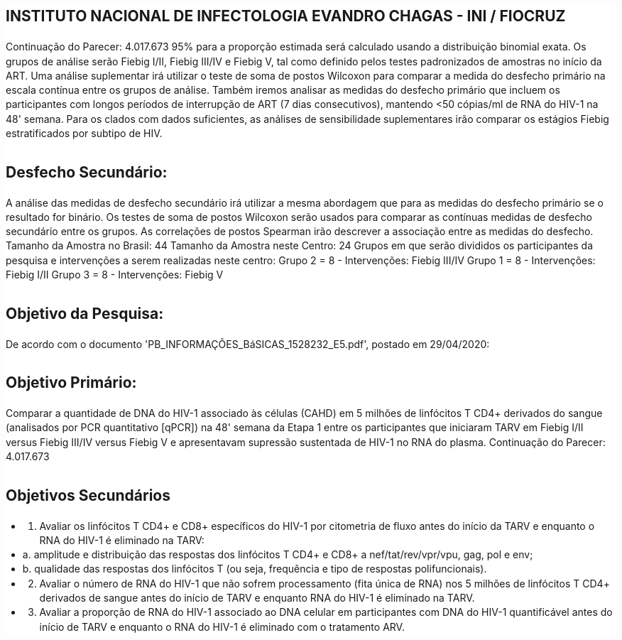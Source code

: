 ## INSTITUTO NACIONAL DE INFECTOLOGIA EVANDRO CHAGAS - INI / FIOCRUZ

Continuação do Parecer: 4.017.673
95% para a proporção estimada será calculado usando a distribuição binomial exata. Os grupos de análise serão Fiebig I/II, Fiebig III/IV e Fiebig V, tal como definido pelos testes padronizados de amostras no início da ART. Uma análise suplementar irá utilizar o teste de soma de postos Wilcoxon para comparar a medida do desfecho primário na escala contínua entre os grupos de análise. Também iremos analisar as medidas do desfecho primário que incluem os participantes com longos períodos de interrupção de ART (7 dias consecutivos), mantendo &lt;50 cópias/ml de RNA do HIV-1 na 48' semana. Para os clados com dados suficientes, as análises de sensibilidade suplementares irão comparar os estágios Fiebig estratificados por subtipo de HIV.

## Desfecho Secundário:
A análise das medidas de desfecho secundário irá utilizar a mesma abordagem que para as medidas do desfecho primário se o resultado for binário.
Os testes de soma de postos Wilcoxon serão usados para comparar as contínuas medidas de desfecho secundário entre os grupos. As correlações de postos Spearman irão descrever a associação entre as medidas do desfecho.
Tamanho da Amostra no Brasil: 44
Tamanho da Amostra neste Centro: 24
Grupos em que serão divididos os participantes da pesquisa e intervenções a serem realizadas neste centro:
Grupo 2 = 8 - Intervenções: Fiebig III/IV
Grupo 1 = 8 - Intervenções: Fiebig I/II
Grupo 3 = 8 - Intervenções: Fiebig V

## Objetivo da Pesquisa:
De acordo com o documento 'PB\_INFORMAÇÕES\_BáSICAS\_1528232\_E5.pdf', postado em 29/04/2020:

## Objetivo Primário:
Comparar a quantidade de DNA do HIV-1 associado às células (CAHD) em 5 milhões de linfócitos T CD4+ derivados do sangue (analisados por PCR quantitativo [qPCR]) na 48' semana da Etapa 1 entre os participantes que iniciaram TARV em Fiebig I/II versus Fiebig III/IV versus Fiebig V e apresentavam supressão sustentada de HIV-1 no RNA do plasma.
Continuação do Parecer: 4.017.673

## Objetivos Secundários
- 1. Avaliar os linfócitos T CD4+ e CD8+ específicos do HIV-1 por citometria de fluxo antes do início da TARV e enquanto o RNA do HIV-1 é eliminado na TARV:
- a. amplitude e distribuição das respostas dos linfócitos T CD4+ e CD8+ a nef/tat/rev/vpr/vpu, gag, pol e env;
- b. qualidade das respostas dos linfócitos T (ou seja, frequência e tipo de respostas polifuncionais).
- 2. Avaliar o número de RNA do HIV-1 que não sofrem processamento (fita única de RNA) nos 5 milhões de linfócitos T CD4+ derivados de sangue antes do início de TARV e enquanto RNA do HIV-1 é eliminado na TARV.
- 3. Avaliar a proporção de RNA do HIV-1 associado ao DNA celular em participantes com DNA do HIV-1 quantificável antes do início de TARV e enquanto o RNA do HIV-1 é eliminado com o tratamento ARV.
